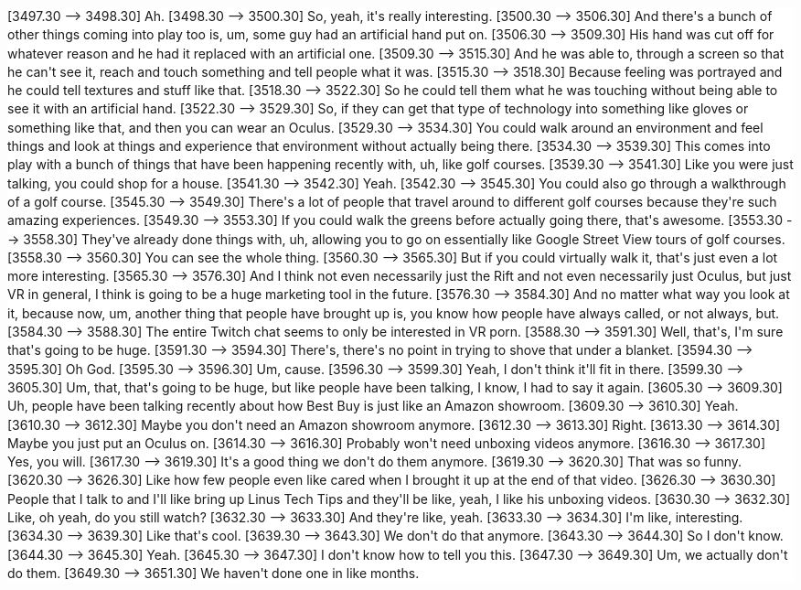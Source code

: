 [3497.30 --> 3498.30]  Ah.
[3498.30 --> 3500.30]  So, yeah, it's really interesting.
[3500.30 --> 3506.30]  And there's a bunch of other things coming into play too is, um, some guy had an artificial hand put on.
[3506.30 --> 3509.30]  His hand was cut off for whatever reason and he had it replaced with an artificial one.
[3509.30 --> 3515.30]  And he was able to, through a screen so that he can't see it, reach and touch something and tell people what it was.
[3515.30 --> 3518.30]  Because feeling was portrayed and he could tell textures and stuff like that.
[3518.30 --> 3522.30]  So he could tell them what he was touching without being able to see it with an artificial hand.
[3522.30 --> 3529.30]  So, if they can get that type of technology into something like gloves or something like that, and then you can wear an Oculus.
[3529.30 --> 3534.30]  You could walk around an environment and feel things and look at things and experience that environment without actually being there.
[3534.30 --> 3539.30]  This comes into play with a bunch of things that have been happening recently with, uh, like golf courses.
[3539.30 --> 3541.30]  Like you were just talking, you could shop for a house.
[3541.30 --> 3542.30]  Yeah.
[3542.30 --> 3545.30]  You could also go through a walkthrough of a golf course.
[3545.30 --> 3549.30]  There's a lot of people that travel around to different golf courses because they're such amazing experiences.
[3549.30 --> 3553.30]  If you could walk the greens before actually going there, that's awesome.
[3553.30 --> 3558.30]  They've already done things with, uh, allowing you to go on essentially like Google Street View tours of golf courses.
[3558.30 --> 3560.30]  You can see the whole thing.
[3560.30 --> 3565.30]  But if you could virtually walk it, that's just even a lot more interesting.
[3565.30 --> 3576.30]  And I think not even necessarily just the Rift and not even necessarily just Oculus, but just VR in general, I think is going to be a huge marketing tool in the future.
[3576.30 --> 3584.30]  And no matter what way you look at it, because now, um, another thing that people have brought up is, you know how people have always called, or not always, but.
[3584.30 --> 3588.30]  The entire Twitch chat seems to only be interested in VR porn.
[3588.30 --> 3591.30]  Well, that's, I'm sure that's going to be huge.
[3591.30 --> 3594.30]  There's, there's no point in trying to shove that under a blanket.
[3594.30 --> 3595.30]  Oh God.
[3595.30 --> 3596.30]  Um, cause.
[3596.30 --> 3599.30]  Yeah, I don't think it'll fit in there.
[3599.30 --> 3605.30]  Um, that, that's going to be huge, but like people have been talking, I know, I had to say it again.
[3605.30 --> 3609.30]  Uh, people have been talking recently about how Best Buy is just like an Amazon showroom.
[3609.30 --> 3610.30]  Yeah.
[3610.30 --> 3612.30]  Maybe you don't need an Amazon showroom anymore.
[3612.30 --> 3613.30]  Right.
[3613.30 --> 3614.30]  Maybe you just put an Oculus on.
[3614.30 --> 3616.30]  Probably won't need unboxing videos anymore.
[3616.30 --> 3617.30]  Yes, you will.
[3617.30 --> 3619.30]  It's a good thing we don't do them anymore.
[3619.30 --> 3620.30]  That was so funny.
[3620.30 --> 3626.30]  Like how few people even like cared when I brought it up at the end of that video.
[3626.30 --> 3630.30]  People that I talk to and I'll like bring up Linus Tech Tips and they'll be like, yeah, I like his unboxing videos.
[3630.30 --> 3632.30]  Like, oh yeah, do you still watch?
[3632.30 --> 3633.30]  And they're like, yeah.
[3633.30 --> 3634.30]  I'm like, interesting.
[3634.30 --> 3639.30]  Like that's cool.
[3639.30 --> 3643.30]  We don't do that anymore.
[3643.30 --> 3644.30]  So I don't know.
[3644.30 --> 3645.30]  Yeah.
[3645.30 --> 3647.30]  I don't know how to tell you this.
[3647.30 --> 3649.30]  Um, we actually don't do them.
[3649.30 --> 3651.30]  We haven't done one in like months.
